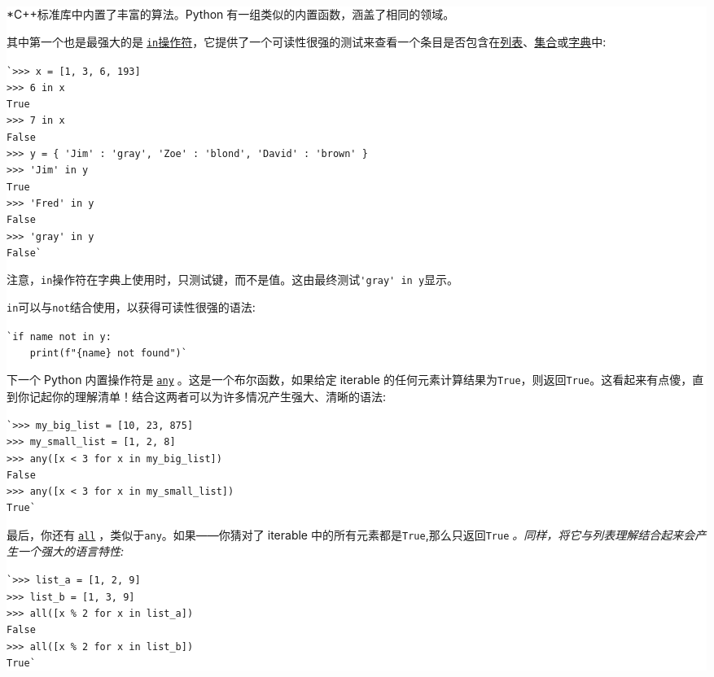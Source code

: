  *C++标准库中内置了丰富的算法。Python 有一组类似的内置函数，涵盖了相同的领域。

其中第一个也是最强大的是 [`in`操作符](https://www.pythoncentral.io/quick-tip-using-pythons-in-operator/)，它提供了一个可读性很强的测试来查看一个条目是否包含在[列表](https://realpython.com/python-lists-tuples/)、[集合](https://realpython.com/python-sets/)或[字典](https://realpython.com/courses/dictionaries-python/)中:

>>>

```
`>>> x = [1, 3, 6, 193]
>>> 6 in x
True
>>> 7 in x
False
>>> y = { 'Jim' : 'gray', 'Zoe' : 'blond', 'David' : 'brown' }
>>> 'Jim' in y
True
>>> 'Fred' in y
False
>>> 'gray' in y
False` 
```

注意，`in`操作符在字典上使用时，只测试键，而不是值。这由最终测试`'gray' in y`显示。

`in`可以与`not`结合使用，以获得可读性很强的语法:

```
`if name not in y:
    print(f"{name} not found")` 
```

下一个 Python 内置操作符是 [`any`](https://docs.python.org/3.7/library/functions.html?any#any) 。这是一个布尔函数，如果给定 iterable 的任何元素计算结果为`True`，则返回`True`。这看起来有点傻，直到你记起你的理解清单！结合这两者可以为许多情况产生强大、清晰的语法:

>>>

```
`>>> my_big_list = [10, 23, 875]
>>> my_small_list = [1, 2, 8]
>>> any([x < 3 for x in my_big_list])
False
>>> any([x < 3 for x in my_small_list])
True` 
```

最后，你还有 [`all`](https://docs.python.org/3.7/library/functions.html?all#all) ，类似于`any`。如果——你猜对了 iterable 中的所有元素都是`True`,那么只返回`True` *。同样，将它与列表理解结合起来会产生一个强大的语言特性:*

>>>

```
`>>> list_a = [1, 2, 9]
>>> list_b = [1, 3, 9]
>>> all([x % 2 for x in list_a])
False
>>> all([x % 2 for x in list_b])
True` 
```
